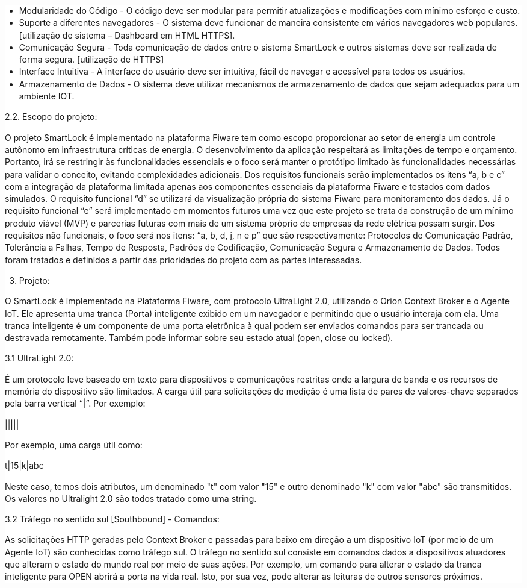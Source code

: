   - Modularidade do Código - O código deve ser modular para permitir atualizações e modificações com mínimo esforço e custo.
  - Suporte a diferentes navegadores - O sistema deve funcionar de maneira consistente em vários navegadores web populares. [utilização de sistema – Dashboard em HTML HTTPS].
  - Comunicação Segura - Toda comunicação de dados entre o sistema SmartLock e outros sistemas deve ser realizada de forma segura. [utilização de HTTPS]
  - Interface Intuitiva - A interface do usuário deve ser intuitiva, fácil de navegar e acessível para todos os usuários.
  - Armazenamento de Dados - O sistema deve utilizar mecanismos de armazenamento de dados que sejam adequados para um  ambiente IOT.

2.2. Escopo do projeto:

O projeto SmartLock é implementado na plataforma Fiware tem como escopo proporcionar ao setor de  energia um controle autônomo em infraestrutura críticas de energia. O desenvolvimento da aplicação respeitará as limitações de tempo e orçamento. Portanto, irá se restringir às funcionalidades essenciais e o foco será manter o protótipo limitado às funcionalidades necessárias para validar o conceito, evitando complexidades adicionais. 
Dos requisitos funcionais serão implementados os itens “a, b e c” com a integração da plataforma limitada apenas aos componentes essenciais da plataforma Fiware e testados com dados simulados. O requisito funcional “d” se utilizará da visualização própria do sistema Fiware para monitoramento dos dados. Já o requisito funcional “e” será implementado em momentos futuros uma vez que este projeto se trata da construção de um mínimo produto viável (MVP) e parcerias futuras com mais de um sistema próprio de empresas da rede elétrica possam surgir.
Dos requisitos não funcionais, o foco será nos itens: “a, b, d, j, n e p” que são respectivamente: Protocolos de Comunicação Padrão, Tolerância a Falhas, Tempo de Resposta, Padrões de Codificação, Comunicação Segura e Armazenamento de Dados. Todos foram tratados e definidos a partir das prioridades do projeto com as partes interessadas.

3. Projeto:

O SmartLock é implementado na Plataforma Fiware, com protocolo UltraLight 2.0, utilizando o Orion Context Broker e o Agente IoT. Ele apresenta uma tranca (Porta) inteligente exibido em um navegador e permitindo que o usuário interaja com ela. Uma tranca inteligente é um componente de uma porta eletrônica à qual podem ser enviados comandos para ser trancada ou destravada remotamente. Também pode informar sobre seu estado atual (open, close ou locked). 

3.1 UltraLight 2.0:

É um protocolo leve baseado em texto para dispositivos e comunicações restritas onde a largura de banda e os recursos de memória do dispositivo são limitados. A carga útil para solicitações de medição é uma lista de pares de valores-chave separados pela barra vertical “|”. Por exemplo:

  <chave>|<valor>|<chave>|<valor>|<chave>|<valor>

Por exemplo, uma carga útil como:

  t|15|k|abc

Neste caso, temos dois atributos, um denominado "t" com valor "15" e outro denominado "k" com valor "abc" são transmitidos. Os valores no Ultralight 2.0 são todos tratado como uma string.

3.2 Tráfego no sentido sul [Southbound] - Comandos:

As solicitações HTTP geradas pelo Context Broker e passadas para baixo em direção a um dispositivo IoT (por meio de um Agente IoT) são conhecidas como tráfego sul. O tráfego no sentido sul consiste em comandos dados a dispositivos atuadores que alteram o estado do mundo real por meio de suas ações. Por exemplo, um comando para alterar o estado da tranca inteligente para OPEN abrirá a porta na vida real. Isto, por sua vez, pode alterar as leituras de outros sensores próximos.
